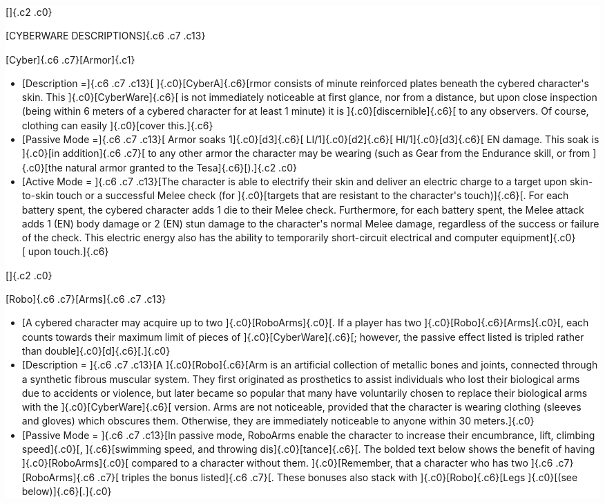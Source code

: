 []{.c2 .c0}

[CYBERWARE DESCRIPTIONS]{.c6 .c7 .c13}

[Cyber]{.c6 .c7}[Armor]{.c1}

-   [Description =]{.c6 .c7 .c13}[ ]{.c0}[CyberA]{.c6}[rmor consists of
    minute reinforced plates beneath the cybered character's skin. This
    ]{.c0}[CyberWare]{.c6}[ is not immediately noticeable at first
    glance, nor from a distance, but upon close inspection (being within
    6 meters of a cybered character for at least 1 minute) it is
    ]{.c0}[discernible]{.c6}[ to any observers. Of course, clothing can
    easily ]{.c0}[cover this.]{.c6}
-   [Passive Mode =]{.c6 .c7 .c13}[ Armor soaks
    1]{.c0}[d3]{.c6}[ LI/1]{.c0}[d2]{.c6}[ HI/1]{.c0}[d3]{.c6}[ EN
    damage. This soak is ]{.c0}[in addition]{.c6 .c7}[ to any other
    armor the character may be wearing (such as Gear from the Endurance
    skill, or from ]{.c0}[the natural armor granted to the
    Tesa]{.c6}[).]{.c2 .c0}
-   [Active Mode = ]{.c6 .c7 .c13}[The character is able to electrify
    their skin and deliver an electric charge to a target upon
    skin-to-skin touch or a successful Melee check (for ]{.c0}[targets
    that are resistant to the character's touch)]{.c6}[. For each
    battery spent, the cybered character adds 1 die to their Melee
    check. Furthermore, for each battery spent, the Melee attack adds 1
    (EN) body damage or 2 (EN) stun damage to the character's normal
    Melee damage, regardless of the success or failure of the check.
    This electric energy also has the ability to temporarily
    short-circuit electrical and computer equipment]{.c0}[ upon
    touch.]{.c6}

[]{.c2 .c0}

[Robo]{.c6 .c7}[Arms]{.c6 .c7 .c13}

-   [A cybered character may acquire up to two ]{.c0}[RoboArms]{.c0}[.
    If a player has two ]{.c0}[Robo]{.c6}[Arms]{.c0}[, each counts
    towards their maximum limit of pieces of ]{.c0}[CyberWare]{.c6}[;
    however, the passive effect listed is tripled rather than
    double]{.c0}[d]{.c6}[.]{.c0}
-   [Description = ]{.c6 .c7 .c13}[A ]{.c0}[Robo]{.c6}[Arm is an
    artificial collection of metallic bones and joints, connected
    through a synthetic fibrous muscular system. They first originated
    as prosthetics to assist individuals who lost their biological arms
    due to accidents or violence, but later became so popular that many
    have voluntarily chosen to replace their biological arms with the
    ]{.c0}[CyberWare]{.c6}[ version. Arms are not noticeable, provided
    that the character is wearing clothing (sleeves and gloves) which
    obscures them. Otherwise, they are immediately noticeable to anyone
    within 30 meters.]{.c0}
-   [Passive Mode = ]{.c6 .c7 .c13}[In passive mode, RoboArms enable the
    character to increase their encumbrance, lift, climbing
    speed]{.c0}[, ]{.c6}[swimming speed, and throwing
    dis]{.c0}[tance]{.c6}[. The bolded text below shows the benefit of
    having ]{.c0}[RoboArms]{.c0}[ compared to a character without them.
    ]{.c0}[Remember, that a character who has two ]{.c6
    .c7}[RoboArms]{.c6 .c7}[ triples the bonus listed]{.c6 .c7}[. These
    bonuses also stack with ]{.c0}[Robo]{.c6}[Legs ]{.c0}[(see
    below)]{.c6}[.]{.c0}
